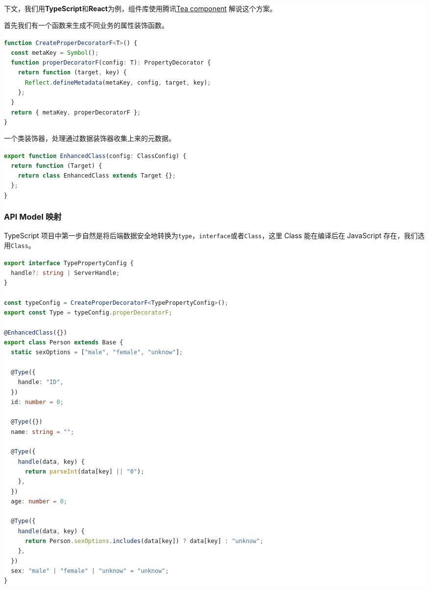 下文，我们用**TypeScript**和**React**为例，组件库使用腾讯[Tea component](https://link.zhihu.com/?target=https%3A//tea-design.github.io/component) 解说这个方案。

首先我们有一个函数来生成不同业务的属性装饰函数。

```ts
function CreateProperDecoratorF<T>() {
  const metaKey = Symbol();
  function properDecoratorF(config: T): PropertyDecorator {
    return function (target, key) {
      Reflect.defineMetadata(metaKey, config, target, key);
    };
  }
  return { metaKey, properDecoratorF };
}
```

一个类装饰器，处理通过数据装饰器收集上来的元数据。

```ts
export function EnhancedClass(config: ClassConfig) {
  return function (Target) {
    return class EnhancedClass extends Target {};
  };
}
```

### API Model 映射

TypeScript 项目中第一步自然是将后端数据安全地转换为`type`，`interface`或者`Class`，这里 Class 能在编译后在 JavaScript 存在，我们选用`Class`。

```ts
export interface TypePropertyConfig {
  handle?: string | ServerHandle;
}

const typeConfig = CreateProperDecoratorF<TypePropertyConfig>();
export const Type = typeConfig.properDecoratorF;

@EnhancedClass({})
export class Person extends Base {
  static sexOptions = ["male", "female", "unknow"];

  @Type({
    handle: "ID",
  })
  id: number = 0;

  @Type({})
  name: string = "";

  @Type({
    handle(data, key) {
      return parseInt(data[key] || "0");
    },
  })
  age: number = 0;

  @Type({
    handle(data, key) {
      return Person.sexOptions.includes(data[key]) ? data[key] : "unknow";
    },
  })
  sex: "male" | "female" | "unknow" = "unknow";
}
```


  [key in keyof T]: {